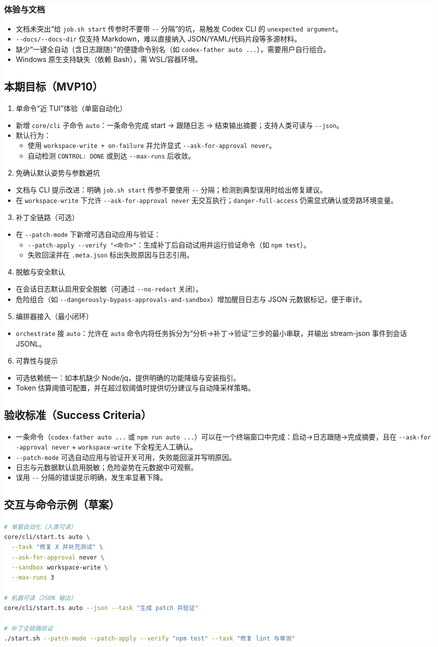### 体验与文档
- 文档未突出“给 `job.sh start` 传参时不要带 `--` 分隔”的坑，易触发 Codex CLI 的 `unexpected argument`。
- `--docs/--docs-dir` 仅支持 Markdown，难以直接纳入 JSON/YAML/代码片段等多源材料。
- 缺少“一键全自动（含日志跟随）”的便捷命令别名（如 `codex-father auto ...`），需要用户自行组合。
- Windows 原生支持缺失（依赖 Bash），需 WSL/容器环境。

## 本期目标（MVP10）

1) 单命令“近 TUI”体验（单窗自动化）
- 新增 `core/cli` 子命令 `auto`：一条命令完成 start → 跟随日志 → 结束输出摘要；支持人类可读与 `--json`。
- 默认行为：
  - 使用 `workspace-write + on-failure` 并允许显式 `--ask-for-approval never`。
  - 自动检测 `CONTROL: DONE` 或到达 `--max-runs` 后收敛。

2) 免确认默认姿势与参数避坑
- 文档与 CLI 提示改进：明确 `job.sh start` 传参不要使用 `--` 分隔；检测到典型误用时给出修复建议。
- 在 `workspace-write` 下允许 `--ask-for-approval never` 无交互执行；`danger-full-access` 仍需显式确认或旁路环境变量。

3) 补丁全链路（可选）
- 在 `--patch-mode` 下新增可选自动应用与验证：
  - `--patch-apply --verify "<命令>"`：生成补丁后自动试用并运行验证命令（如 `npm test`）。
  - 失败回滚并在 `.meta.json` 标出失败原因与日志引用。

4) 脱敏与安全默认
- 在会话日志默认启用安全脱敏（可通过 `--no-redact` 关闭）。
- 危险组合（如 `--dangerously-bypass-approvals-and-sandbox`）增加醒目日志与 JSON 元数据标记，便于审计。

5) 编排器接入（最小闭环）
- `orchestrate` 接 `auto`：允许在 `auto` 命令内将任务拆分为“分析→补丁→验证”三步的最小串联，并输出 stream-json 事件到会话 JSONL。

6) 可靠性与提示
- 可选依赖统一：如本机缺少 Node/jq，提供明确的功能降级与安装指引。
- Token 估算阈值可配置，并在超过软阈值时提供切分建议与自动降采样策略。

## 验收标准（Success Criteria）
- 一条命令（`codex-father auto ...` 或 `npm run auto ...`）可以在一个终端窗口中完成：启动→日志跟随→完成摘要，且在 `--ask-for-approval never` + `workspace-write` 下全程无人工确认。
- `--patch-mode` 可选自动应用与验证开关可用，失败能回滚并写明原因。
- 日志与元数据默认启用脱敏；危险姿势在元数据中可观察。
- 误用 `--` 分隔的错误提示明确，发生率显著下降。

## 交互与命令示例（草案）

```bash
# 单窗自动化（人类可读）
core/cli/start.ts auto \
  --task "修复 X 并补充测试" \
  --ask-for-approval never \
  --sandbox workspace-write \
  --max-runs 3

# 机器可读（JSON 输出）
core/cli/start.ts auto --json --task "生成 patch 并验证"

# 补丁全链路验证
./start.sh --patch-mode --patch-apply --verify "npm test" --task "修复 lint 与单测"
```
